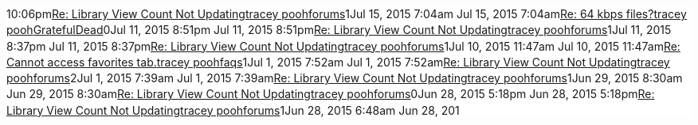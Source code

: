 10:06pm</span></td></tr><tr class="even"><td><a href="/post/1042740">Re: Library View Count Not Updating</a></td><td><a href="/iathreads/forum-display.php?poster=tracey%20pooh">tracey pooh</a></td><td><a href="/iathreads/forums.php#forum">forums</a></td><td>1</td><td>Jul 15, 2015 7:04am <span class="hidden-md hidden-lg smalldate">Jul 15, 2015 7:04am</span></td></tr><tr class="odd"><td><a href="/post/1042611">Re: 64 kbps files?</a></td><td><a href="/iathreads/forum-display.php?poster=tracey%20pooh">tracey pooh</a></td><td><a href="/details/GratefulDead&amp;tab=forum">GratefulDead</a></td><td>0</td><td>Jul 11, 2015 8:51pm <span class="hidden-md hidden-lg smalldate">Jul 11, 2015 8:51pm</span></td></tr><tr class="even"><td><a href="/post/1042610">Re: Library View Count Not Updating</a></td><td><a href="/iathreads/forum-display.php?poster=tracey%20pooh">tracey pooh</a></td><td><a href="/iathreads/forums.php#forum">forums</a></td><td>1</td><td>Jul 11, 2015 8:37pm <span class="hidden-md hidden-lg smalldate">Jul 11, 2015 8:37pm</span></td></tr><tr class="odd"><td><a href="/post/1042529">Re: Library View Count Not Updating</a></td><td><a href="/iathreads/forum-display.php?poster=tracey%20pooh">tracey pooh</a></td><td><a href="/iathreads/forums.php#forum">forums</a></td><td>1</td><td>Jul 10, 2015 11:47am <span class="hidden-md hidden-lg smalldate">Jul 10, 2015 11:47am</span></td></tr><tr class="even"><td><a href="/post/1041767">Re: Cannot access favorites tab.</a></td><td><a href="/iathreads/forum-display.php?poster=tracey%20pooh">tracey pooh</a></td><td><a href="/about/faqs.php#forum">faqs</a></td><td>1</td><td>Jul 1, 2015 7:52am <span class="hidden-md hidden-lg smalldate">Jul 1, 2015 7:52am</span></td></tr><tr class="odd"><td><a href="/post/1041766">Re: Library View Count Not Updating</a></td><td><a href="/iathreads/forum-display.php?poster=tracey%20pooh">tracey pooh</a></td><td><a href="/iathreads/forums.php#forum">forums</a></td><td>2</td><td>Jul 1, 2015 7:39am <span class="hidden-md hidden-lg smalldate">Jul 1, 2015 7:39am</span></td></tr><tr class="even"><td><a href="/post/1041550">Re: Library View Count Not Updating</a></td><td><a href="/iathreads/forum-display.php?poster=tracey%20pooh">tracey pooh</a></td><td><a href="/iathreads/forums.php#forum">forums</a></td><td>1</td><td>Jun 29, 2015 8:30am <span class="hidden-md hidden-lg smalldate">Jun 29, 2015 8:30am</span></td></tr><tr class="odd"><td><a href="/post/1041499">Re: Library View Count Not Updating</a></td><td><a href="/iathreads/forum-display.php?poster=tracey%20pooh">tracey pooh</a></td><td><a href="/iathreads/forums.php#forum">forums</a></td><td>0</td><td>Jun 28, 2015 5:18pm <span class="hidden-md hidden-lg smalldate">Jun 28, 2015 5:18pm</span></td></tr><tr class="even"><td><a href="/post/1041457">Re: Library View Count Not Updating</a></td><td><a href="/iathreads/forum-display.php?poster=tracey%20pooh">tracey pooh</a></td><td><a href="/iathreads/forums.php#forum">forums</a></td><td>1</td><td>Jun 28, 2015 6:48am <span class="hidden-md hidden-lg smalldate">Jun 28, 201